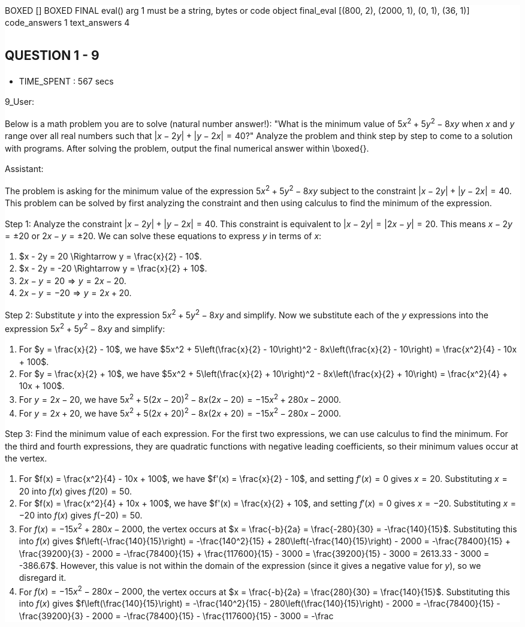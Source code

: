 BOXED []
BOXED FINAL 
eval() arg 1 must be a string, bytes or code object final_eval
[(800, 2), (2000, 1), (0, 1), (36, 1)]
code_answers 1 text_answers 4



## QUESTION 1 - 9 
- TIME_SPENT : 567 secs

9_User:

Below is a math problem you are to solve (natural number answer!):
"What is the minimum value of $5x^2+5y^2-8xy$ when $x$ and $y$ range over all real numbers such that $|x-2y| + |y-2x| = 40$?"
Analyze the problem and think step by step to come to a solution with programs. After solving the problem, output the final numerical answer within \boxed{}.

Assistant:

 The problem is asking for the minimum value of the expression $5x^2+5y^2-8xy$ subject to the constraint $|x-2y| + |y-2x| = 40$. This problem can be solved by first analyzing the constraint and then using calculus to find the minimum of the expression.

Step 1: Analyze the constraint $|x-2y| + |y-2x| = 40$.
This constraint is equivalent to $|x-2y| = |2x-y| = 20$. This means $x-2y = \pm 20$ or $2x-y = \pm 20$. We can solve these equations to express $y$ in terms of $x$:

1. $x - 2y = 20 \Rightarrow y = \frac{x}{2} - 10$.
2. $x - 2y = -20 \Rightarrow y = \frac{x}{2} + 10$.
3. $2x - y = 20 \Rightarrow y = 2x - 20$.
4. $2x - y = -20 \Rightarrow y = 2x + 20$.

Step 2: Substitute $y$ into the expression $5x^2+5y^2-8xy$ and simplify.
Now we substitute each of the $y$ expressions into the expression $5x^2+5y^2-8xy$ and simplify:

1. For $y = \frac{x}{2} - 10$, we have $5x^2 + 5\left(\frac{x}{2} - 10\right)^2 - 8x\left(\frac{x}{2} - 10\right) = \frac{x^2}{4} - 10x + 100$.
2. For $y = \frac{x}{2} + 10$, we have $5x^2 + 5\left(\frac{x}{2} + 10\right)^2 - 8x\left(\frac{x}{2} + 10\right) = \frac{x^2}{4} + 10x + 100$.
3. For $y = 2x - 20$, we have $5x^2 + 5(2x - 20)^2 - 8x(2x - 20) = -15x^2 + 280x - 2000$.
4. For $y = 2x + 20$, we have $5x^2 + 5(2x + 20)^2 - 8x(2x + 20) = -15x^2 - 280x - 2000$.

Step 3: Find the minimum value of each expression.
For the first two expressions, we can use calculus to find the minimum. For the third and fourth expressions, they are quadratic functions with negative leading coefficients, so their minimum values occur at the vertex.

1. For $f(x) = \frac{x^2}{4} - 10x + 100$, we have $f'(x) = \frac{x}{2} - 10$, and setting $f'(x) = 0$ gives $x = 20$. Substituting $x = 20$ into $f(x)$ gives $f(20) = 50$.
2. For $f(x) = \frac{x^2}{4} + 10x + 100$, we have $f'(x) = \frac{x}{2} + 10$, and setting $f'(x) = 0$ gives $x = -20$. Substituting $x = -20$ into $f(x)$ gives $f(-20) = 50$.
3. For $f(x) = -15x^2 + 280x - 2000$, the vertex occurs at $x = \frac{-b}{2a} = \frac{-280}{30} = -\frac{140}{15}$. Substituting this into $f(x)$ gives $f\left(-\frac{140}{15}\right) = -\frac{140^2}{15} + 280\left(-\frac{140}{15}\right) - 2000 = -\frac{78400}{15} + \frac{39200}{3} - 2000 = -\frac{78400}{15} + \frac{117600}{15} - 3000 = \frac{39200}{15} - 3000 = 2613.33 - 3000 = -386.67$. However, this value is not within the domain of the expression (since it gives a negative value for $y$), so we disregard it.
4. For $f(x) = -15x^2 - 280x - 2000$, the vertex occurs at $x = \frac{-b}{2a} = \frac{280}{30} = \frac{140}{15}$. Substituting this into $f(x)$ gives $f\left(\frac{140}{15}\right) = -\frac{140^2}{15} - 280\left(\frac{140}{15}\right) - 2000 = -\frac{78400}{15} - \frac{39200}{3} - 2000 = -\frac{78400}{15} - \frac{117600}{15} - 3000 = -\frac

